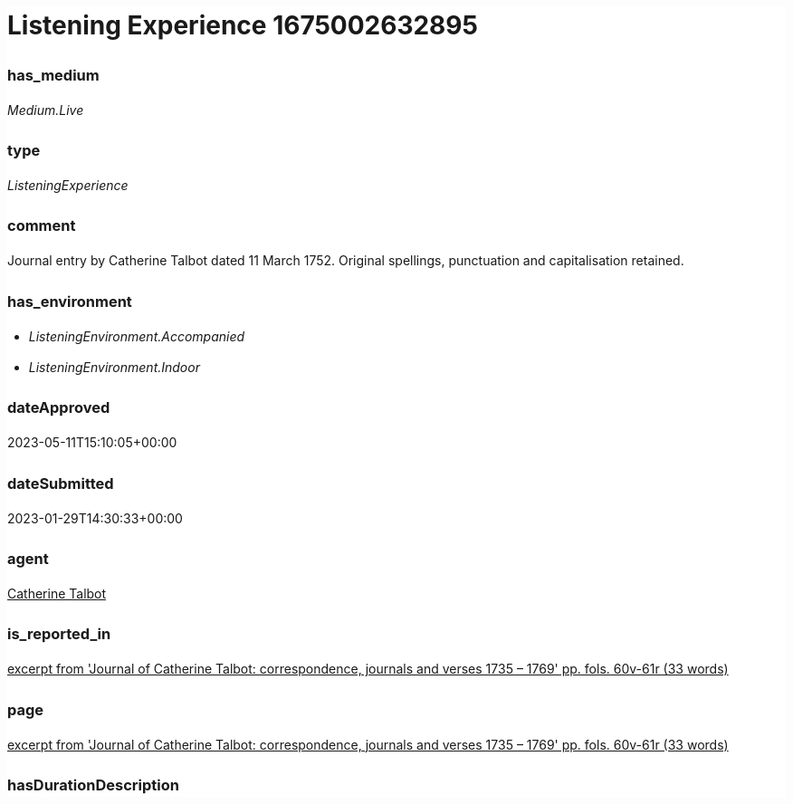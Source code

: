 # Listening Experience 1675002632895

### has_medium


*Medium.Live*

### type


*ListeningExperience*

### comment


Journal entry by Catherine Talbot dated 11 March 1752. Original spellings, punctuation and capitalisation retained. 

### has_environment

 - *ListeningEnvironment.Accompanied*

 - *ListeningEnvironment.Indoor*

### dateApproved


2023-05-11T15:10:05+00:00

### dateSubmitted


2023-01-29T14:30:33+00:00

### agent


[Catherine Talbot](#Catherine-Talbot)

### is_reported_in


[excerpt from 'Journal of Catherine Talbot: correspondence, journals and verses 1735 – 1769' pp. fols. 60v-61r (33 words)](#excerpt-from-'Journal-of-Catherine-Talbot-correspondence-journals-and-verses-1735-–-1769'-pp.-fols.-60v-61r-(33-words))

### page


[excerpt from 'Journal of Catherine Talbot: correspondence, journals and verses 1735 – 1769' pp. fols. 60v-61r (33 words)](#excerpt-from-'Journal-of-Catherine-Talbot-correspondence-journals-and-verses-1735-–-1769'-pp.-fols.-60v-61r-(33-words))

### hasDurationDescription

